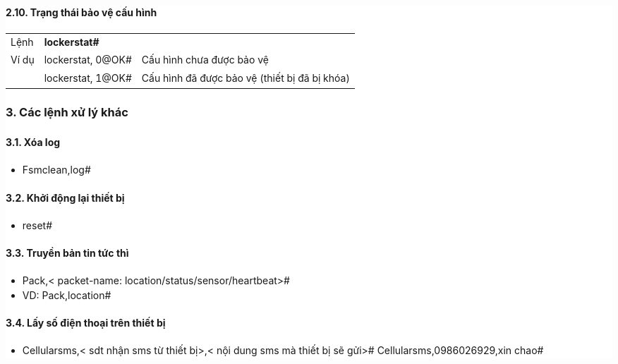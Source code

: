 <div id="unlock">
</div>

#### 2.10.	Trạng thái bảo vệ cấu hình

<table>
    <tr>
        <td>Lệnh</td>
        <td colspan="2"><b>lockerstat#</b></td>
    </tr> 
    <tr>
        <td rowspan="2">Ví dụ</td>
        <td>lockerstat, 0@OK# </td>
        <td>Cấu hình chưa được bảo vệ</td>
    </tr> 
    <tr>
        <td>lockerstat, 1@OK#</td>
        <td>Cấu hình đã được bảo vệ (thiết bị đã bị khóa)</td>
    </tr> 
</table>

### 3. Các lệnh xử lý khác

#### 3.1. Xóa log

* Fsmclean,log#

#### 3.2. Khởi động lại thiết bị

* reset#

#### 3.3. Truyền bản tin tức thì

* Pack,< packet-name: location/status/sensor/heartbeat>#
* VD: Pack,location#

#### 3.4. Lấy số điện thoại trên thiết bị

* Cellularsms,< sdt nhận sms từ thiết bị>,< nội dung sms mà thiết bị sẽ gửi>#
Cellularsms,0986026929,xin chao#

